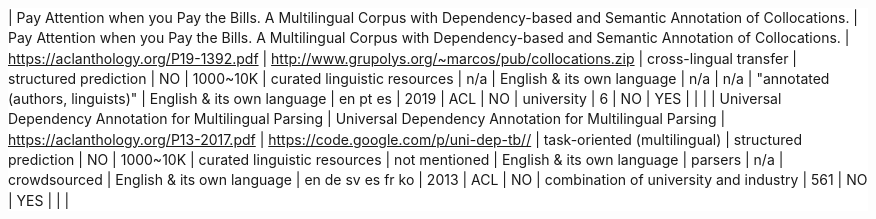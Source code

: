 | Pay Attention when you Pay the Bills. A Multilingual Corpus with Dependency-based and Semantic Annotation of Collocations. | Pay Attention when you Pay the Bills. A Multilingual Corpus with Dependency-based and Semantic Annotation of Collocations.    | https://aclanthology.org/P19-1392.pdf                                   | http://www.grupolys.org/~marcos/pub/collocations.zip                                                                                                                                                                                                                                                          | cross-lingual transfer                                                 | structured prediction                    | NO                  | 1000~10K                                                                  | curated linguistic resources                                                                                                    | n/a                                                                     | English & its own language | n/a                                   | n/a                                                                                   | "annotated (authors, linguists)"                         | English & its own language                                            | en pt es                                                                                                                                                                                                                                                                                                                                                                                                                                                                                                                                                                                                                  | 2019                 | ACL                                                                | NO                              | university                             | 6              | NO                 | YES                   |                                                                                    |     |
| Universal Dependency Annotation for Multilingual Parsing                                                                   | Universal Dependency Annotation for Multilingual Parsing                                                                      | https://aclanthology.org/P13-2017.pdf                                   | https://code.google.com/p/uni-dep-tb//                                                                                                                                                                                                                                                                        | task-oriented (multilingual)                                           | structured prediction                    | NO                  | 1000~10K                                                                  | curated linguistic resources                                                                                                    | not mentioned                                                           | English & its own language | parsers                               | n/a                                                                                   | crowdsourced                                             | English & its own language                                            | en de sv es fr ko                                                                                                                                                                                                                                                                                                                                                                                                                                                                                                                                                                                                         | 2013                 | ACL                                                                | NO                              | combination of university and industry | 561            | NO                 | YES                   |                                                                                    |     |